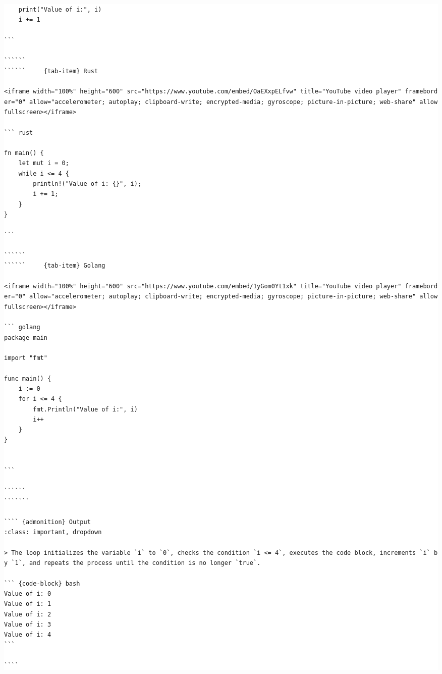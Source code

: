 `````````` {div} full-width
    print("Value of i:", i)
    i += 1

```

``````
``````     {tab-item} Rust

<iframe width="100%" height="600" src="https://www.youtube.com/embed/OaEXxpELfvw" title="YouTube video player" frameborder="0" allow="accelerometer; autoplay; clipboard-write; encrypted-media; gyroscope; picture-in-picture; web-share" allowfullscreen></iframe>

``` rust

fn main() {
    let mut i = 0;
    while i <= 4 {
        println!("Value of i: {}", i);
        i += 1;
    }
}

```

``````
``````     {tab-item} Golang

<iframe width="100%" height="600" src="https://www.youtube.com/embed/1yGom0Yt1xk" title="YouTube video player" frameborder="0" allow="accelerometer; autoplay; clipboard-write; encrypted-media; gyroscope; picture-in-picture; web-share" allowfullscreen></iframe>

``` golang
package main

import "fmt"

func main() {
    i := 0
    for i <= 4 {
        fmt.Println("Value of i:", i)
        i++
    }
}


```

``````
```````

```` {admonition} Output
:class: important, dropdown

> The loop initializes the variable `i` to `0`, checks the condition `i <= 4`, executes the code block, increments `i` by `1`, and repeats the process until the condition is no longer `true`.

``` {code-block} bash
Value of i: 0
Value of i: 1
Value of i: 2
Value of i: 3
Value of i: 4
```

````

``````````